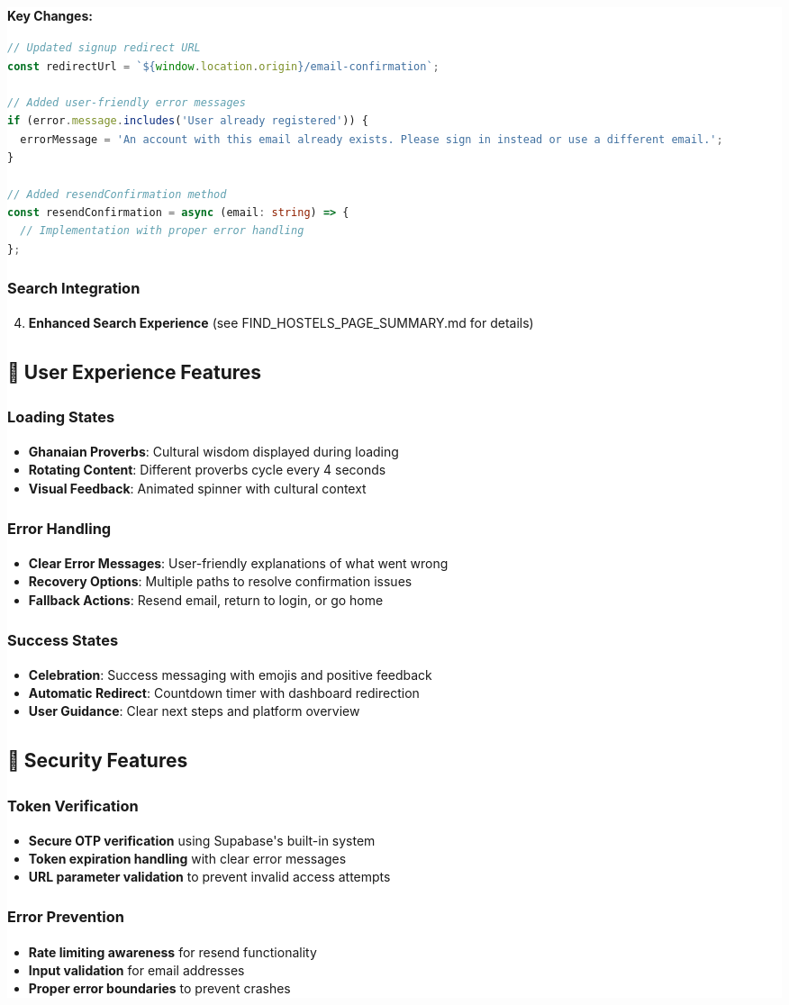 **Key Changes:**
```typescript
// Updated signup redirect URL
const redirectUrl = `${window.location.origin}/email-confirmation`;

// Added user-friendly error messages
if (error.message.includes('User already registered')) {
  errorMessage = 'An account with this email already exists. Please sign in instead or use a different email.';
}

// Added resendConfirmation method
const resendConfirmation = async (email: string) => {
  // Implementation with proper error handling
};
```

### Search Integration
4. **Enhanced Search Experience** (see FIND_HOSTELS_PAGE_SUMMARY.md for details)

## 🎨 User Experience Features

### Loading States
- **Ghanaian Proverbs**: Cultural wisdom displayed during loading
- **Rotating Content**: Different proverbs cycle every 4 seconds
- **Visual Feedback**: Animated spinner with cultural context

### Error Handling
- **Clear Error Messages**: User-friendly explanations of what went wrong
- **Recovery Options**: Multiple paths to resolve confirmation issues
- **Fallback Actions**: Resend email, return to login, or go home

### Success States
- **Celebration**: Success messaging with emojis and positive feedback
- **Automatic Redirect**: Countdown timer with dashboard redirection
- **User Guidance**: Clear next steps and platform overview

## 🔐 Security Features

### Token Verification
- **Secure OTP verification** using Supabase's built-in system
- **Token expiration handling** with clear error messages
- **URL parameter validation** to prevent invalid access attempts

### Error Prevention
- **Rate limiting awareness** for resend functionality
- **Input validation** for email addresses
- **Proper error boundaries** to prevent crashes
